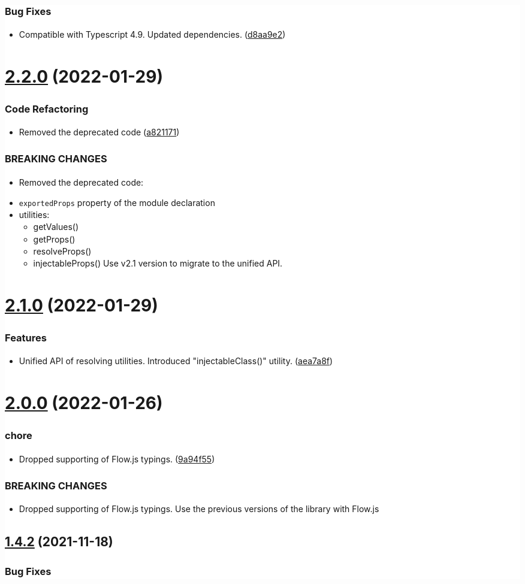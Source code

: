 ### Bug Fixes

- Compatible with Typescript 4.9. Updated dependencies.
  ([d8aa9e2](https://github.com/mnasyrov/ditox/commit/d8aa9e2a4a665d6e14f3581c652feb6ad01b71d8))

# [2.2.0](https://github.com/mnasyrov/ditox/compare/v2.1.0...v2.2.0) (2022-01-29)

### Code Refactoring

- Removed the deprecated code
  ([a821171](https://github.com/mnasyrov/ditox/commit/a821171e5de011b82f4f1aedbe91f3f6d2ef6360))

### BREAKING CHANGES

- Removed the deprecated code:

* `exportedProps` property of the module declaration
* utilities:
  - getValues()
  - getProps()
  - resolveProps()
  - injectableProps() Use v2.1 version to migrate to the unified API.

# [2.1.0](https://github.com/mnasyrov/ditox/compare/v2.0.0...v2.1.0) (2022-01-29)

### Features

- Unified API of resolving utilities. Introduced "injectableClass()" utility.
  ([aea7a8f](https://github.com/mnasyrov/ditox/commit/aea7a8fdedae079e8bad86f8556669ab3257197a))

# [2.0.0](https://github.com/mnasyrov/ditox/compare/v1.4.2...v2.0.0) (2022-01-26)

### chore

- Dropped supporting of Flow.js typings.
  ([9a94f55](https://github.com/mnasyrov/ditox/commit/9a94f558daf107ff4744462e078571e4ccc7c444))

### BREAKING CHANGES

- Dropped supporting of Flow.js typings. Use the previous versions of the
  library with Flow.js

## [1.4.2](https://github.com/mnasyrov/ditox/compare/v1.4.1...v1.4.2) (2021-11-18)

### Bug Fixes
